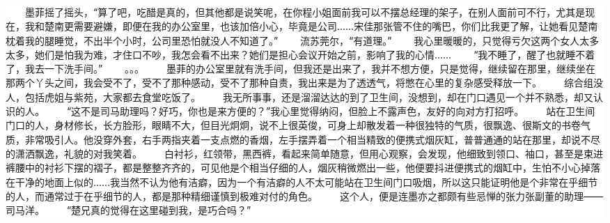 　　墨菲摇了摇头，“算了吧，吃醋是真的，但其他都是说笑呢，在你程小姐面前我可以不摆总经理的架子，在别人面前可不行，尤其是现在，我和楚南更需要避嫌，即便在我的办公室里，也该加倍小心，毕竟是公司……宋佳那张管不住的嘴巴，你们比我更了解，让她看见楚南枕着我的腿睡觉，不出半个小时，公司里恐怕就没人不知道了。”
　　流苏莞尔，“有道理。”
　　我心里暖暖的，只觉得亏欠这两个女人太多太多，她们是怕我为难，才住口不吵，我怎会看不出来？她们是担心会议开始之前，影响了我的心情……
　　“我不睡了，醒了也就睡不着了，我去一下洗手间。”
　　。。。
　　墨菲的办公室里就有洗手间，但我还是出来了，我并不想方便，只是觉得，继续留在那里，继续坐在那两个丫头之间，我会受不了，受不了那种感动，受不了那种自责，我出来是为了透透气，将憋在心里的复杂感受释放一下。
　　综合组没人，包括虎姐与紫苑，大家都去食堂吃饭了。
　　我无所事事，还是溜溜达达的到了卫生间，没想到，却在门口遇见一个并不熟悉，却又认识的人。
　　“这不是司马助理吗？好巧，你也是来方便的？”我心里觉得纳闷，但脸上不露声色，友好的向对方打招呼。
　　站在卫生间门口的人，身材修长，长方脸形，眼睛不大，但目光炯炯，说不上很英俊，可身上却散发着一种很独特的气质，很飘逸、很斯文的书卷气质，非常吸引人。他没穿外套，右手两指夹着一支点燃的香烟，左手摆弄着一个相当精致的便携式烟灰缸，普普通通的站在那里，却说不尽的潇洒飘逸，礼貌的对我笑着。
　　白衬衫，红领带，黑西裤，看起来简单随意，但用心观察，会发现，他细致到领口、袖口，甚至是束进裤腰中的衬衫下摆的褶子，都是整整齐齐的，可见他是个相当仔细的人，烟灰稍微燃出一些，他便要抖进便携式的烟缸中，生怕不小心掉落在干净的地面上似的……我当然不认为他有洁癖，因为一个有洁癖的人不太可能站在卫生间门口吸烟，所以这只能证明他是个非常在乎细节的人，而通常过于在乎细节的人，都是那种精细谨慎到极难对付的角色。
　　这个人，便是连墨亦之都颇有些忌惮的张力张副董的助理——司马洋。
　　“楚兄真的觉得在这里碰到我，是巧合吗？”
